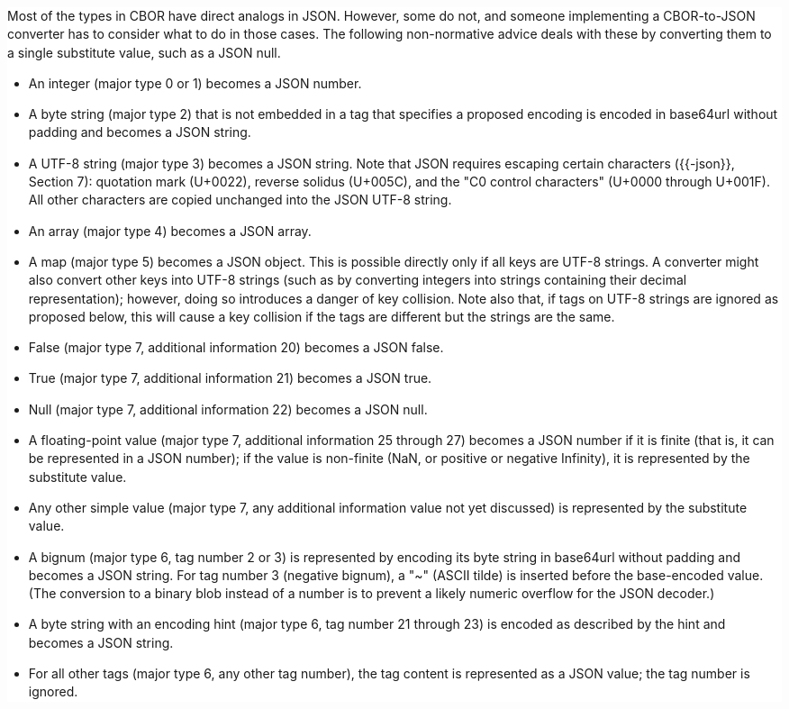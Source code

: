 Most of the types in CBOR have direct analogs in JSON. However, some
do not, and someone implementing a CBOR-to-JSON converter has to
consider what to do in those cases. The following non-normative advice
deals with these by converting them to a single substitute value, such
as a JSON null.

* An integer (major type 0 or 1) becomes a JSON number.

* A byte string (major type 2) that is not embedded in a tag that
  specifies a proposed encoding is encoded in base64url without
  padding and becomes a JSON string.

* A UTF-8 string (major type 3) becomes a JSON string.  Note that JSON
  requires escaping certain characters ({{-json}}, Section 7):
  quotation mark (U+0022), reverse solidus (U+005C), and the "C0
  control characters" (U+0000 through U+001F).  All other characters
  are copied unchanged into the JSON UTF-8 string.

* An array (major type 4) becomes a JSON array.

* A map (major type 5) becomes a JSON object.  This is possible
  directly only if all keys are UTF-8 strings.  A converter might also
  convert other keys into UTF-8 strings (such as by converting
  integers into strings containing their decimal representation);
  however, doing so introduces a danger of key collision.
  Note also that, if tags on UTF-8 strings are ignored as proposed
  below, this will cause a key
  collision if the tags are different but the strings are the same.

* False (major type 7, additional information 20) becomes a JSON
  false.

* True (major type 7, additional information 21) becomes a JSON true.

* Null (major type 7, additional information 22) becomes a JSON null.

* A floating-point value (major type 7, additional information 25
  through 27) becomes a JSON number if it is finite (that is, it can
  be represented in a JSON number); if the value is non-finite (NaN,
  or positive or negative Infinity), it is represented by the
  substitute value.

* Any other simple value (major type 7, any additional information
  value not yet discussed) is represented by the substitute value.

* A bignum (major type 6, tag number 2 or 3) is represented by encoding
  its byte string in base64url without padding and becomes a JSON
  string.  For tag number 3 (negative bignum), a "~" (ASCII tilde) is
  inserted before the base-encoded value. (The conversion to a binary
  blob instead of a number is to prevent a likely numeric overflow for
  the JSON decoder.)

* A byte string with an encoding hint (major type 6, tag number 21
  through 23) is encoded as described by the hint and becomes a JSON string.

* For all other tags (major type 6, any other tag number), the tag
  content is represented as a JSON value; the tag number is ignored.
